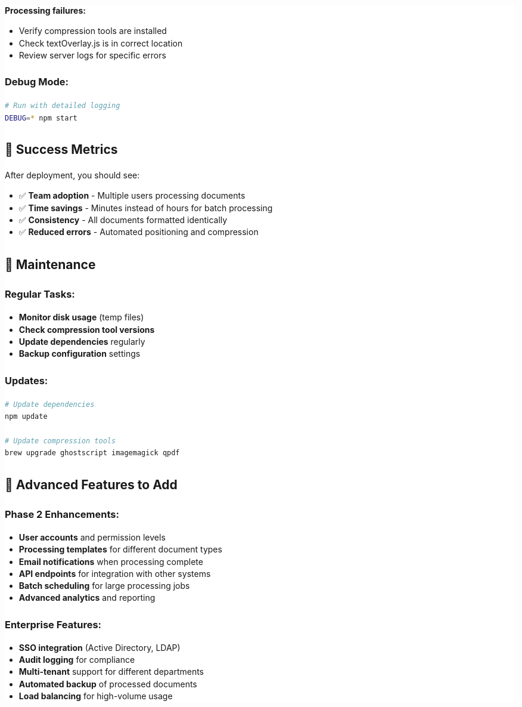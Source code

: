**Processing failures:**
- Verify compression tools are installed
- Check textOverlay.js is in correct location
- Review server logs for specific errors

### **Debug Mode:**
```bash
# Run with detailed logging
DEBUG=* npm start
```

## 🎉 **Success Metrics**

After deployment, you should see:
- ✅ **Team adoption** - Multiple users processing documents
- ✅ **Time savings** - Minutes instead of hours for batch processing
- ✅ **Consistency** - All documents formatted identically
- ✅ **Reduced errors** - Automated positioning and compression

## 🔄 **Maintenance**

### **Regular Tasks:**
- **Monitor disk usage** (temp files)
- **Check compression tool versions**
- **Update dependencies** regularly
- **Backup configuration** settings

### **Updates:**
```bash
# Update dependencies
npm update

# Update compression tools
brew upgrade ghostscript imagemagick qpdf
```

## 🌟 **Advanced Features to Add**

### **Phase 2 Enhancements:**
- **User accounts** and permission levels
- **Processing templates** for different document types
- **Email notifications** when processing complete
- **API endpoints** for integration with other systems
- **Batch scheduling** for large processing jobs
- **Advanced analytics** and reporting

### **Enterprise Features:**
- **SSO integration** (Active Directory, LDAP)
- **Audit logging** for compliance
- **Multi-tenant** support for different departments
- **Automated backup** of processed documents
- **Load balancing** for high-volume usage
